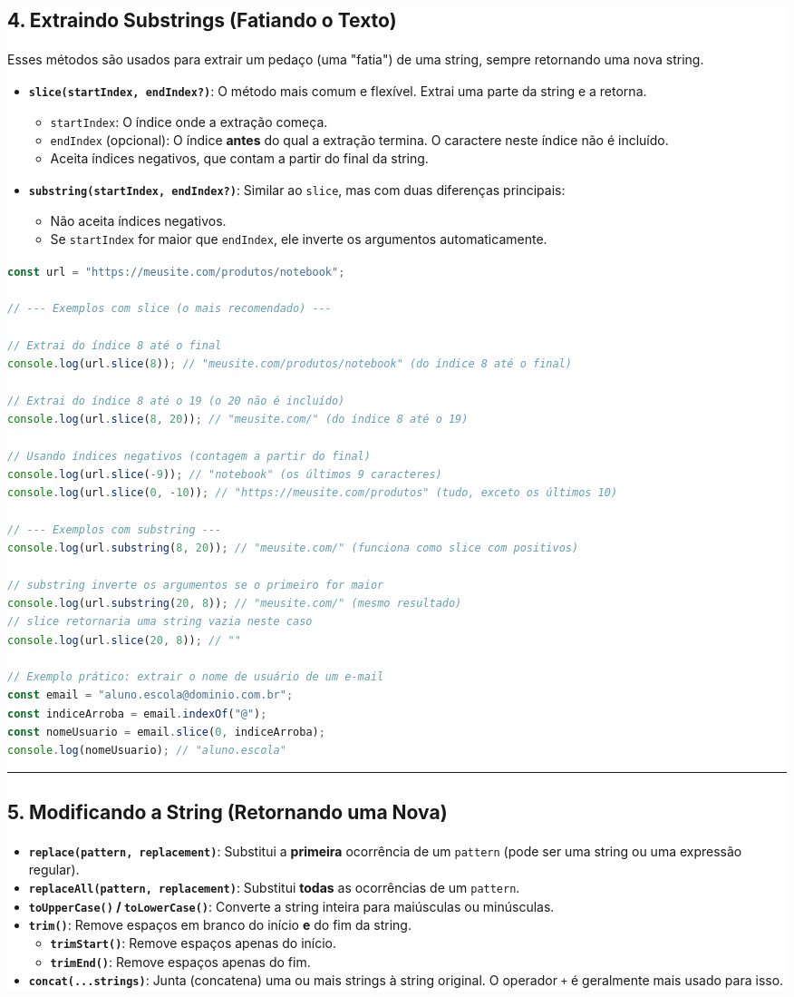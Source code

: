 
## 4. Extraindo Substrings (Fatiando o Texto)

Esses métodos são usados para extrair um pedaço (uma "fatia") de uma string, sempre retornando uma nova string.

- **`slice(startIndex, endIndex?)`**: O método mais comum e flexível. Extrai uma parte da string e a retorna.

  - `startIndex`: O índice onde a extração começa.
  - `endIndex` (opcional): O índice **antes** do qual a extração termina. O caractere neste índice não é incluído.
  - Aceita índices negativos, que contam a partir do final da string.

- **`substring(startIndex, endIndex?)`**: Similar ao `slice`, mas com duas diferenças principais:
  - Não aceita índices negativos.
  - Se `startIndex` for maior que `endIndex`, ele inverte os argumentos automaticamente.

```javascript
const url = "https://meusite.com/produtos/notebook";

// --- Exemplos com slice (o mais recomendado) ---

// Extrai do índice 8 até o final
console.log(url.slice(8)); // "meusite.com/produtos/notebook" (do índice 8 até o final)

// Extrai do índice 8 até o 19 (o 20 não é incluído)
console.log(url.slice(8, 20)); // "meusite.com/" (do índice 8 até o 19)

// Usando índices negativos (contagem a partir do final)
console.log(url.slice(-9)); // "notebook" (os últimos 9 caracteres)
console.log(url.slice(0, -10)); // "https://meusite.com/produtos" (tudo, exceto os últimos 10)

// --- Exemplos com substring ---
console.log(url.substring(8, 20)); // "meusite.com/" (funciona como slice com positivos)

// substring inverte os argumentos se o primeiro for maior
console.log(url.substring(20, 8)); // "meusite.com/" (mesmo resultado)
// slice retornaria uma string vazia neste caso
console.log(url.slice(20, 8)); // ""

// Exemplo prático: extrair o nome de usuário de um e-mail
const email = "aluno.escola@dominio.com.br";
const indiceArroba = email.indexOf("@");
const nomeUsuario = email.slice(0, indiceArroba);
console.log(nomeUsuario); // "aluno.escola"
```

---

## 5. Modificando a String (Retornando uma Nova)

- **`replace(pattern, replacement)`**: Substitui a **primeira** ocorrência de um `pattern` (pode ser uma string ou uma expressão regular).
- **`replaceAll(pattern, replacement)`**: Substitui **todas** as ocorrências de um `pattern`.
- **`toUpperCase()` / `toLowerCase()`**: Converte a string inteira para maiúsculas ou minúsculas.
- **`trim()`**: Remove espaços em branco do início **e** do fim da string.
  - **`trimStart()`**: Remove espaços apenas do início.
  - **`trimEnd()`**: Remove espaços apenas do fim.
- **`concat(...strings)`**: Junta (concatena) uma ou mais strings à string original. O operador `+` é geralmente mais usado para isso.
